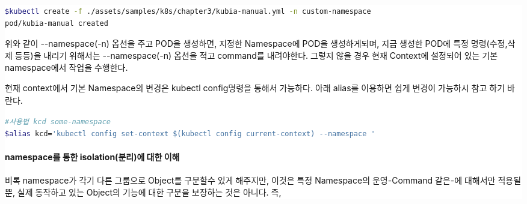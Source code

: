 ```sh
$kubectl create -f ./assets/samples/k8s/chapter3/kubia-manual.yml -n custom-namespace
pod/kubia-manual created
```

위와 같이 --namespace(-n) 옵션을 주고 POD을 생성하면, 지정한 Namespace에 POD을 생성하게되며, 지금 생성한 POD에 특정 명령(수정,삭제 등등)을 내리기 위해서는 --namespace(-n) 옵션을 적고 command를 내려야한다. 그렇지 않을 경우 현재 Context에 설정되어 있는 기본 namespace에서 작업을 수행한다.

현재 context에서 기본 Namespace의 변경은 kubectl config명령을 통해서 가능하다. 아래 alias를 이용하면 쉽게 변경이 가능하시 참고 하기 바란다.
```sh
#사용법 kcd some-namespace
$alias kcd='kubectl config set-context $(kubectl config current-context) --namespace '
```

#### namespace를 통한 isolation(분리)에 대한 이해

비록 namespace가 각기 다른 그룹으로 Object를 구분할수 있게 해주지만, 이것은 특정 Namespace의 운영-Command 같은-에 대해서만 적용될 뿐, 실제 동작하고 있는 Object의 기능에 대한 구분을 보장하는 것은 아니다. 즉,
